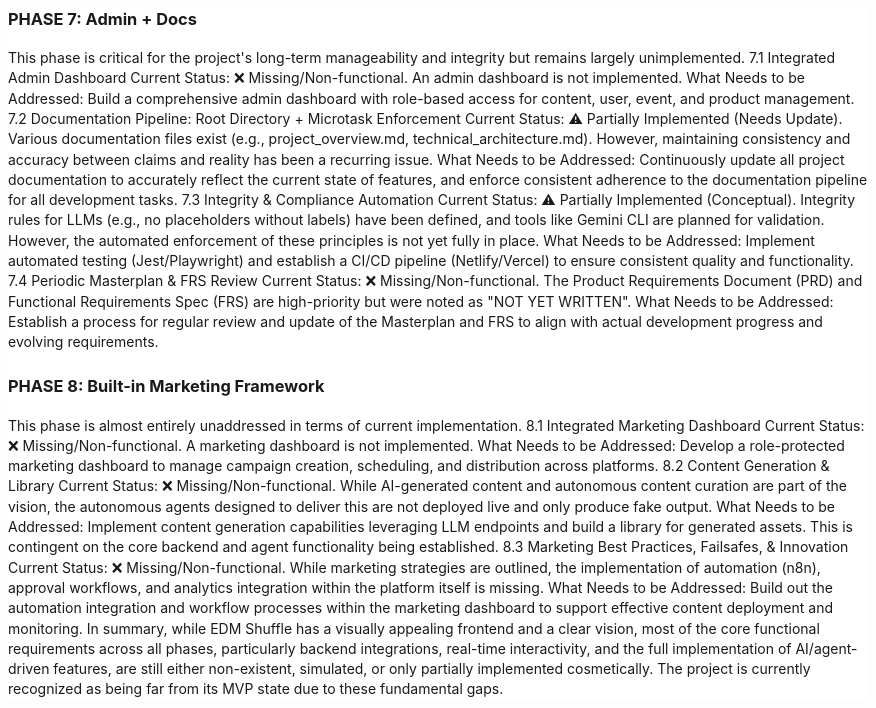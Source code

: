 ### PHASE 7: Admin + Docs
This phase is critical for the project's long-term manageability and integrity but remains largely unimplemented.
7.1 Integrated Admin Dashboard
Current Status: ❌ Missing/Non-functional. An admin dashboard is not implemented.
What Needs to be Addressed: Build a comprehensive admin dashboard with role-based access for content, user, event, and product management.
7.2 Documentation Pipeline: Root Directory + Microtask Enforcement
Current Status: ⚠️ Partially Implemented (Needs Update). Various documentation files exist (e.g., project_overview.md, technical_architecture.md). However, maintaining consistency and accuracy between claims and reality has been a recurring issue.
What Needs to be Addressed: Continuously update all project documentation to accurately reflect the current state of features, and enforce consistent adherence to the documentation pipeline for all development tasks.
7.3 Integrity & Compliance Automation
Current Status: ⚠️ Partially Implemented (Conceptual). Integrity rules for LLMs (e.g., no placeholders without labels) have been defined, and tools like Gemini CLI are planned for validation. However, the automated enforcement of these principles is not yet fully in place.
What Needs to be Addressed: Implement automated testing (Jest/Playwright) and establish a CI/CD pipeline (Netlify/Vercel) to ensure consistent quality and functionality.
7.4 Periodic Masterplan & FRS Review
Current Status: ❌ Missing/Non-functional. The Product Requirements Document (PRD) and Functional Requirements Spec (FRS) are high-priority but were noted as "NOT YET WRITTEN".
What Needs to be Addressed: Establish a process for regular review and update of the Masterplan and FRS to align with actual development progress and evolving requirements.

### PHASE 8: Built-in Marketing Framework
This phase is almost entirely unaddressed in terms of current implementation.
8.1 Integrated Marketing Dashboard
Current Status: ❌ Missing/Non-functional. A marketing dashboard is not implemented.
What Needs to be Addressed: Develop a role-protected marketing dashboard to manage campaign creation, scheduling, and distribution across platforms.
8.2 Content Generation & Library
Current Status: ❌ Missing/Non-functional. While AI-generated content and autonomous content curation are part of the vision, the autonomous agents designed to deliver this are not deployed live and only produce fake output.
What Needs to be Addressed: Implement content generation capabilities leveraging LLM endpoints and build a library for generated assets. This is contingent on the core backend and agent functionality being established.
8.3 Marketing Best Practices, Failsafes, & Innovation
Current Status: ❌ Missing/Non-functional. While marketing strategies are outlined, the implementation of automation (n8n), approval workflows, and analytics integration within the platform itself is missing.
What Needs to be Addressed: Build out the automation integration and workflow processes within the marketing dashboard to support effective content deployment and monitoring.
In summary, while EDM Shuffle has a visually appealing frontend and a clear vision, most of the core functional requirements across all phases, particularly backend integrations, real-time interactivity, and the full implementation of AI/agent-driven features, are still either non-existent, simulated, or only partially implemented cosmetically. The project is currently recognized as being far from its MVP state due to these fundamental gaps.